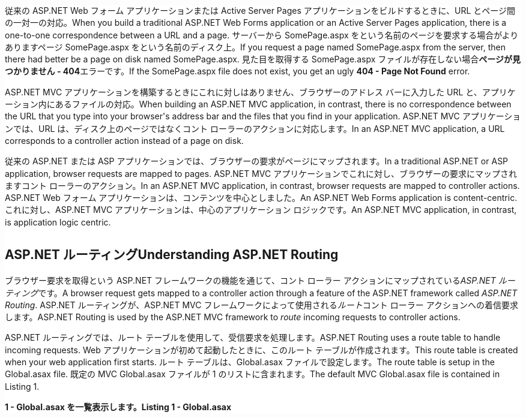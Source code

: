 <span data-ttu-id="20bfa-153">従来の ASP.NET Web フォーム アプリケーションまたは Active Server Pages アプリケーションをビルドするときに、URL とページ間の一対一の対応。</span><span class="sxs-lookup"><span data-stu-id="20bfa-153">When you build a traditional ASP.NET Web Forms application or an Active Server Pages application, there is a one-to-one correspondence between a URL and a page.</span></span> <span data-ttu-id="20bfa-154">サーバーから SomePage.aspx をという名前のページを要求する場合がよりありますページ SomePage.aspx をという名前のディスク上。</span><span class="sxs-lookup"><span data-stu-id="20bfa-154">If you request a page named SomePage.aspx from the server, then there had better be a page on disk named SomePage.aspx.</span></span> <span data-ttu-id="20bfa-155">見た目を取得する SomePage.aspx ファイルが存在しない場合**ページが見つかりません - 404**エラーです。</span><span class="sxs-lookup"><span data-stu-id="20bfa-155">If the SomePage.aspx file does not exist, you get an ugly **404 - Page Not Found** error.</span></span>

<span data-ttu-id="20bfa-156">ASP.NET MVC アプリケーションを構築するときにこれに対しはありません、ブラウザーのアドレス バーに入力した URL と、アプリケーション内にあるファイルの対応。</span><span class="sxs-lookup"><span data-stu-id="20bfa-156">When building an ASP.NET MVC application, in contrast, there is no correspondence between the URL that you type into your browser's address bar and the files that you find in your application.</span></span> <span data-ttu-id="20bfa-157">ASP.NET MVC アプリケーションでは、URL は、ディスク上のページではなくコント ローラーのアクションに対応します。</span><span class="sxs-lookup"><span data-stu-id="20bfa-157">In an ASP.NET MVC application, a URL corresponds to a controller action instead of a page on disk.</span></span>

<span data-ttu-id="20bfa-158">従来の ASP.NET または ASP アプリケーションでは、ブラウザーの要求がページにマップされます。</span><span class="sxs-lookup"><span data-stu-id="20bfa-158">In a traditional ASP.NET or ASP application, browser requests are mapped to pages.</span></span> <span data-ttu-id="20bfa-159">ASP.NET MVC アプリケーションでこれに対し、ブラウザーの要求にマップされますコント ローラーのアクション。</span><span class="sxs-lookup"><span data-stu-id="20bfa-159">In an ASP.NET MVC application, in contrast, browser requests are mapped to controller actions.</span></span> <span data-ttu-id="20bfa-160">ASP.NET Web フォーム アプリケーションは、コンテンツを中心としました。</span><span class="sxs-lookup"><span data-stu-id="20bfa-160">An ASP.NET Web Forms application is content-centric.</span></span> <span data-ttu-id="20bfa-161">これに対し、ASP.NET MVC アプリケーションは、中心のアプリケーション ロジックです。</span><span class="sxs-lookup"><span data-stu-id="20bfa-161">An ASP.NET MVC application, in contrast, is application logic centric.</span></span>

## <a name="understanding-aspnet-routing"></a><span data-ttu-id="20bfa-162">ASP.NET ルーティング</span><span class="sxs-lookup"><span data-stu-id="20bfa-162">Understanding ASP.NET Routing</span></span>

<span data-ttu-id="20bfa-163">ブラウザー要求を取得という ASP.NET フレームワークの機能を通じて、コント ローラー アクションにマップされている*ASP.NET ルーティング*です。</span><span class="sxs-lookup"><span data-stu-id="20bfa-163">A browser request gets mapped to a controller action through a feature of the ASP.NET framework called *ASP.NET Routing*.</span></span> <span data-ttu-id="20bfa-164">ASP.NET ルーティングが、ASP.NET MVC フレームワークによって使用される*ルート*コント ローラー アクションへの着信要求します。</span><span class="sxs-lookup"><span data-stu-id="20bfa-164">ASP.NET Routing is used by the ASP.NET MVC framework to *route* incoming requests to controller actions.</span></span>

<span data-ttu-id="20bfa-165">ASP.NET ルーティングでは、ルート テーブルを使用して、受信要求を処理します。</span><span class="sxs-lookup"><span data-stu-id="20bfa-165">ASP.NET Routing uses a route table to handle incoming requests.</span></span> <span data-ttu-id="20bfa-166">Web アプリケーションが初めて起動したときに、このルート テーブルが作成されます。</span><span class="sxs-lookup"><span data-stu-id="20bfa-166">This route table is created when your web application first starts.</span></span> <span data-ttu-id="20bfa-167">ルート テーブルは、Global.asax ファイルで設定します。</span><span class="sxs-lookup"><span data-stu-id="20bfa-167">The route table is setup in the Global.asax file.</span></span> <span data-ttu-id="20bfa-168">既定の MVC Global.asax ファイルが 1 のリストに含まれます。</span><span class="sxs-lookup"><span data-stu-id="20bfa-168">The default MVC Global.asax file is contained in Listing 1.</span></span>

<span data-ttu-id="20bfa-169">**1 - Global.asax を一覧表示します。**</span><span class="sxs-lookup"><span data-stu-id="20bfa-169">**Listing 1 - Global.asax**</span></span>
